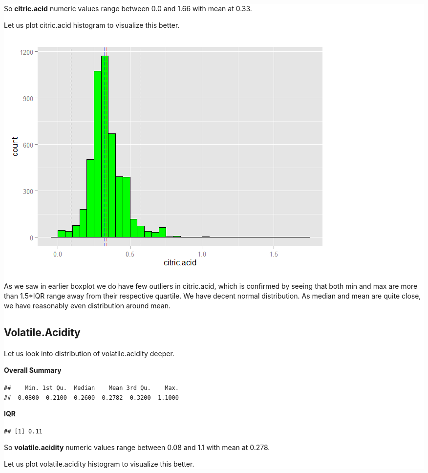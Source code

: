 So **citric.acid** numeric values range between 0.0 and 1.66 with mean at 0.33.

Let us plot citric.acid histogram to visualize this better. 

![](White_Wine_Exploratory_Data_Analysis_files/figure-html/unnamed-chunk-12-1.png) 

As we saw in earlier boxplot we do have few outliers in citric.acid, which is confirmed by seeing that both min and max are more than 1.5*IQR range away from their respective quartile. We have decent normal distribution. As median and mean are quite close, we have reasonably even distribution around mean.


## Volatile.Acidity   

Let us look into distribution of volatile.acidity deeper.

**Overall Summary**

```
##    Min. 1st Qu.  Median    Mean 3rd Qu.    Max. 
##  0.0800  0.2100  0.2600  0.2782  0.3200  1.1000
```

**IQR**

```
## [1] 0.11
```

So **volatile.acidity** numeric values range between 0.08 and 1.1 with mean at 0.278.

Let us plot volatile.acidity histogram to visualize this better. 
